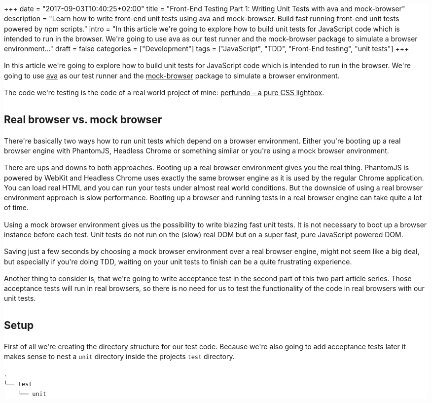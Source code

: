 +++
date = "2017-09-03T10:40:25+02:00"
title = "Front-End Testing Part 1: Writing Unit Tests with ava and mock-browser"
description = "Learn how to write front-end unit tests using ava and mock-browser. Build fast running front-end unit tests powered by npm scripts."
intro = "In this article we're going to explore how to build unit tests for JavaScript code which is intended to run in the browser. We're going to use ava as our test runner and the mock-browser package to simulate a browser environment..."
draft = false
categories = ["Development"]
tags = ["JavaScript", "TDD", "Front-End testing", "unit tests"]
+++

In this article we're going to explore how to build unit tests for JavaScript code which is intended to run in the browser. We're going to use [ava](https://github.com/avajs/ava) as our test runner and the [mock-browser](https://github.com/darrylwest/mock-browser) package to simulate a browser environment.

The code we're testing is the code of a real world project of mine: [perfundo – a pure CSS lightbox](https://github.com/maoberlehner/perfundo).

## Real browser vs. mock browser
There're basically two ways how to run unit tests which depend on a browser environment. Either you're booting up a real browser engine with PhantomJS, Headless Chrome or something similar or you're using a mock browser environment.

There are ups and downs to both approaches. Booting up a real browser environment gives you the real thing. PhantomJS is powered by WebKit and Headless Chrome uses exactly the same browser engine as it is used by the regular Chrome application. You can load real HTML and you can run your tests under almost real world conditions. But the downside of using a real browser environment approach is slow performance. Booting up a browser and running tests in a real browser engine can take quite a lot of time.

Using a mock browser environment gives us the possibility to write blazing fast unit tests. It is not necessary to boot up a browser instance before each test. Unit tests do not run on the (slow) real DOM but on a super fast, pure JavaScript powered DOM.

Saving just a few seconds by choosing a mock browser environment over a real browser engine, might not seem like a big deal, but especially if you're doing TDD, waiting on your unit tests to finish can be a quite frustrating experience.

Another thing to consider is, that we're going to write acceptance test in the second part of this two part article series. Those acceptance tests will run in real browsers, so there is no need for us to test the functionality of the code in real browsers with our unit tests.

## Setup
First of all we're creating the directory structure for our test code. Because we're also going to add acceptance tests later it makes sense to nest a `unit` directory inside the projects `test` directory.

```bash
.
└── test
    └── unit
```
